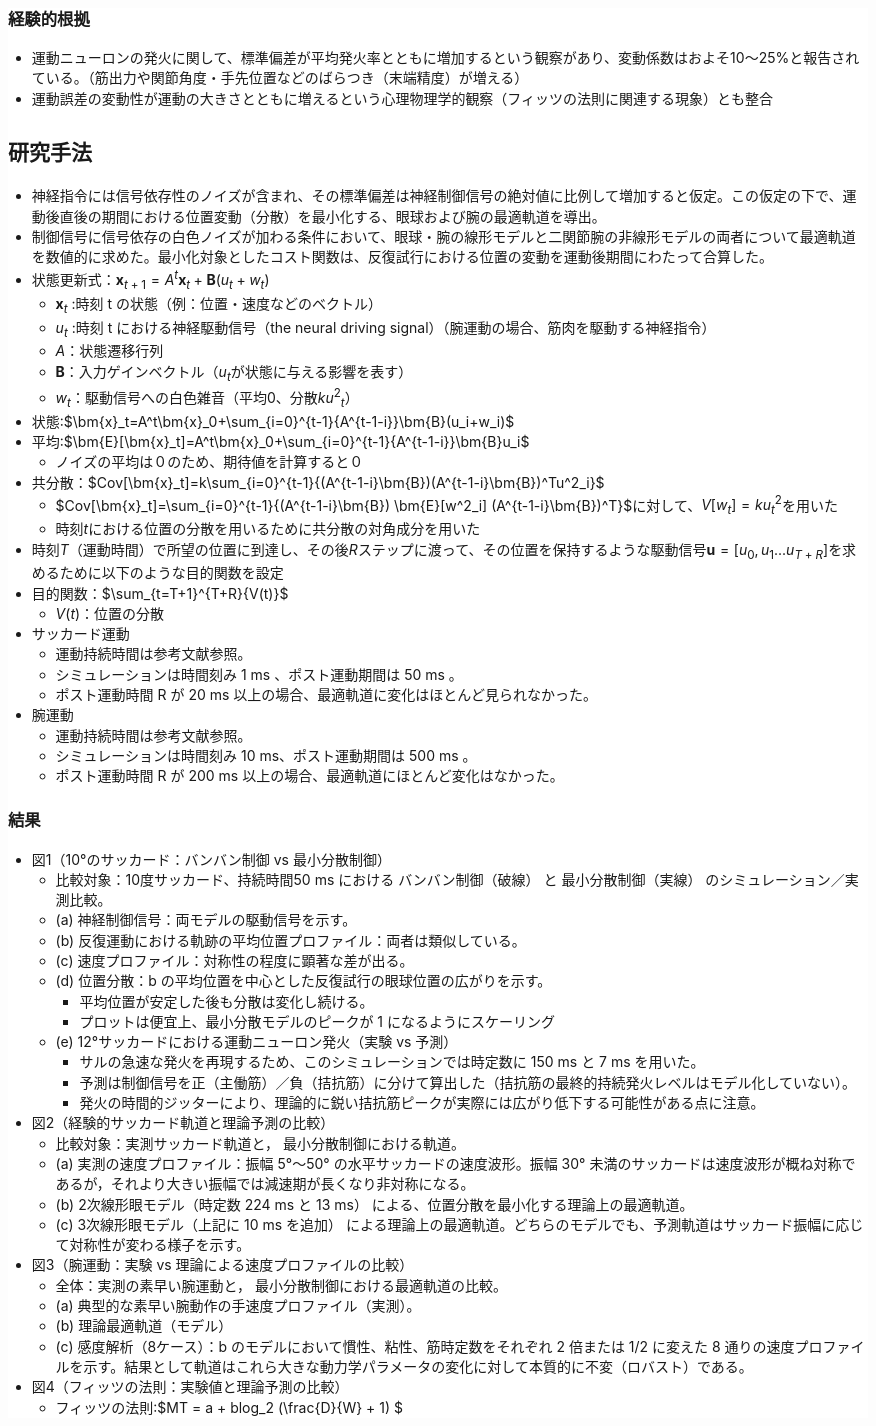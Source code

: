 ### 経験的根拠
- 運動ニューロンの発火に関して、標準偏差が平均発火率とともに増加するという観察があり、変動係数はおよそ10〜25%と報告されている。（筋出力や関節角度・手先位置などのばらつき（末端精度）が増える）
- 運動誤差の変動性が運動の大きさとともに増えるという心理物理学的観察（フィッツの法則に関連する現象）とも整合


## 研究手法

- 神経指令には信号依存性のノイズが含まれ、その標準偏差は神経制御信号の絶対値に比例して増加すると仮定。この仮定の下で、運動後直後の期間における位置変動（分散）を最小化する、眼球および腕の最適軌道を導出。
- 制御信号に信号依存の白色ノイズが加わる条件において、眼球・腕の線形モデルと二関節腕の非線形モデルの両者について最適軌道を数値的に求めた。最小化対象としたコスト関数は、反復試行における位置の変動を運動後期間にわたって合算した。
- 状態更新式：$\bm{x}_{t+1}=A^t\bm{x}_t+\bm{B}(u_t+w_t)$
  - $\bm{x}_t$ :時刻 t の状態（例：位置・速度などのベクトル）
  - $u_t$ :時刻 t における神経駆動信号（the neural driving signal）（腕運動の場合、筋肉を駆動する神経指令）
  - $A$：状態遷移行列
  - $\bm{B}$：入力ゲインベクトル（$u_t$が状態に与える影響を表す）
  - $w_t$：駆動信号への白色雑音（平均0、分散$k{u^2}_t）$
- 状態:$\bm{x}_t=A^t\bm{x}_0+\sum_{i=0}^{t-1}{A^{t-1-i}}\bm{B}(u_i+w_i)$
- 平均:$\bm{E}[\bm{x}_t]=A^t\bm{x}_0+\sum_{i=0}^{t-1}{A^{t-1-i}}\bm{B}u_i$
  - ノイズの平均は０のため、期待値を計算すると０
- 共分散：$Cov[\bm{x}_t]=k\sum_{i=0}^{t-1}{(A^{t-1-i}\bm{B})(A^{t-1-i}\bm{B})^Tu^2_i}$
  - $Cov[\bm{x}_t]=\sum_{i=0}^{t-1}{(A^{t-1-i}\bm{B}) \bm{E}[w^2_i]   (A^{t-1-i}\bm{B})^T}$に対して、$V[w_t]=ku^2_t$を用いた
  - 時刻$t$における位置の分散を用いるために共分散の対角成分を用いた
- 時刻$T$（運動時間）で所望の位置に到達し、その後$R$ステップに渡って、その位置を保持するような駆動信号$\bm{u}=[u_0,u_1...u_{T+R}]$を求めるために以下のような目的関数を設定
- 目的関数：$\sum_{t=T+1}^{T+R}{V(t)}$
  - ${V(t)}$：位置の分散
- サッカード運動
  - 運動持続時間は参考文献参照。
  - シミュレーションは時間刻み 1 ms 、ポスト運動期間は 50 ms 。
  - ポスト運動時間 R が 20 ms 以上の場合、最適軌道に変化はほとんど見られなかった。
- 腕運動
  - 運動持続時間は参考文献参照。
  - シミュレーションは時間刻み 10 ms、ポスト運動期間は 500 ms 。
  - ポスト運動時間 R が 200 ms 以上の場合、最適軌道にほとんど変化はなかった。

### 結果
- 図1（10°のサッカード：バンバン制御 vs 最小分散制御）
  - 比較対象：10度サッカード、持続時間50 ms における バンバン制御（破線） と 最小分散制御（実線） のシミュレーション／実測比較。
  - (a) 神経制御信号：両モデルの駆動信号を示す。
  - (b) 反復運動における軌跡の平均位置プロファイル：両者は類似している。
  - (c) 速度プロファイル：対称性の程度に顕著な差が出る。
  - (d) 位置分散：b の平均位置を中心とした反復試行の眼球位置の広がりを示す。
    - 平均位置が安定した後も分散は変化し続ける。
    - プロットは便宜上、最小分散モデルのピークが 1 になるようにスケーリング
  - (e) 12°サッカードにおける運動ニューロン発火（実験 vs 予測）
    - サルの急速な発火を再現するため、このシミュレーションでは時定数に 150 ms と 7 ms を用いた。
    - 予測は制御信号を正（主働筋）／負（拮抗筋）に分けて算出した（拮抗筋の最終的持続発火レベルはモデル化していない）。
    - 発火の時間的ジッターにより、理論的に鋭い拮抗筋ピークが実際には広がり低下する可能性がある点に注意。
- 図2（経験的サッカード軌道と理論予測の比較）
  - 比較対象：実測サッカード軌道と， 最小分散制御における軌道。
  - (a) 実測の速度プロファイル：振幅 5°〜50° の水平サッカードの速度波形。振幅 30° 未満のサッカードは速度波形が概ね対称であるが，それより大きい振幅では減速期が長くなり非対称になる。
  - (b) 2次線形眼モデル（時定数 224 ms と 13 ms） による、位置分散を最小化する理論上の最適軌道。
  - (c) 3次線形眼モデル（上記に 10 ms を追加） による理論上の最適軌道。どちらのモデルでも、予測軌道はサッカード振幅に応じて対称性が変わる様子を示す。
- 図3（腕運動：実験 vs 理論による速度プロファイルの比較）
  - 全体：実測の素早い腕運動と， 最小分散制御における最適軌道の比較。
  - (a) 典型的な素早い腕動作の手速度プロファイル（実測）。
  - (b) 理論最適軌道（モデル）
  - (c) 感度解析（8ケース）：b のモデルにおいて慣性、粘性、筋時定数をそれぞれ 2 倍または 1/2 に変えた 8 通りの速度プロファイルを示す。結果として軌道はこれら大きな動力学パラメータの変化に対して本質的に不変（ロバスト）である。
- 図4（フィッツの法則：実験値と理論予測の比較）
  - フィッツの法則:$MT = a + blog_2 (\frac{D}{W} + 1) $